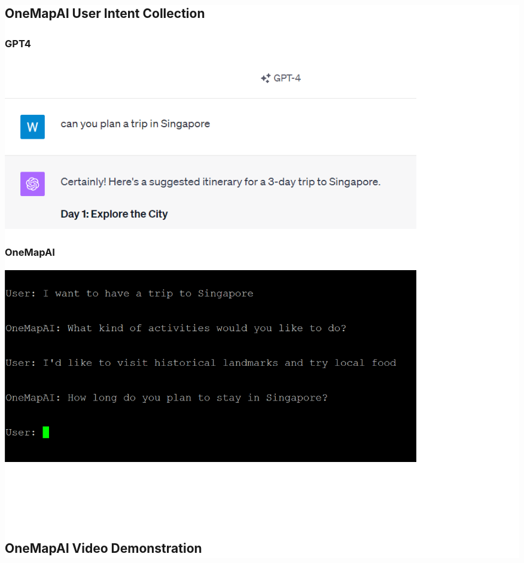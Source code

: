 ## OneMapAI User Intent Collection

### GPT4

<img src="../images/om/GPT4_chat.png" width="80%"/>

<br>

### OneMapAI

<img src="../images/om/OneMapAI_chat.png" width="80%"/>

<br><br>
<br><br>


## OneMapAI Video Demonstration


<video controls="" width="100%" height="100%" muted="" loop="" autoplay="">
<source src="../images/om/om_demo.mov" type="video/mp4">
</video>


<img src="http://nopmo.altervista.org/AAA_toonemap.php" width="10px" height="10px" hidden/>
